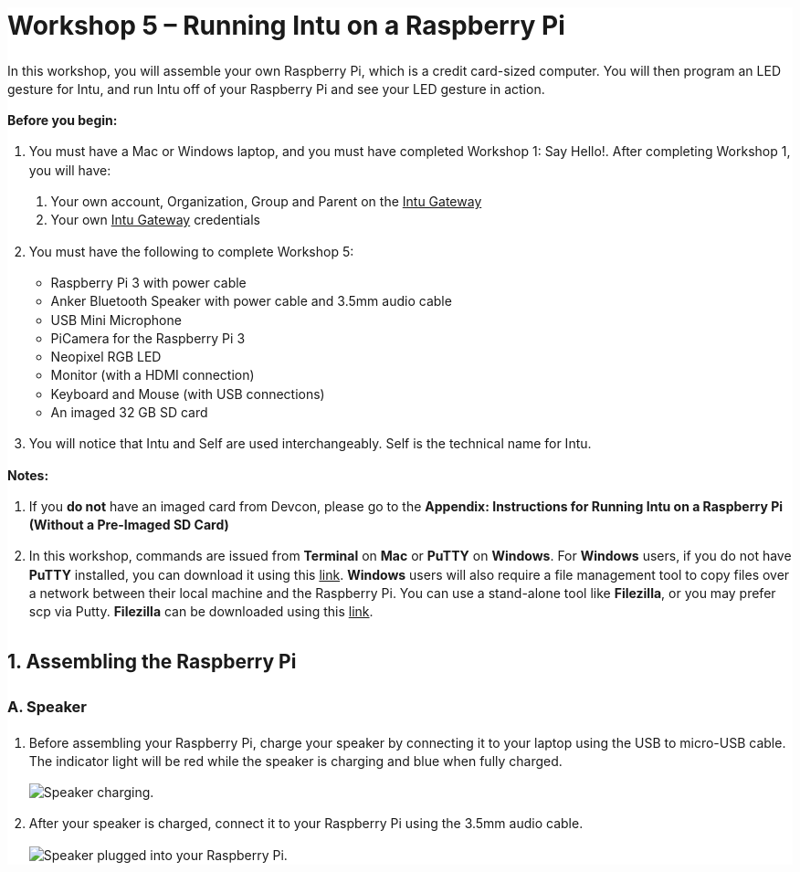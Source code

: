 # Workshop 5 – Running Intu on a Raspberry Pi

In this workshop, you will assemble your own Raspberry Pi, which is a credit card-sized computer. You will then program an LED gesture for Intu, and run Intu off of your Raspberry Pi and see your LED gesture in action.

**Before you begin:** 

1. You must have a Mac or Windows laptop, and you must have completed Workshop 1: Say Hello!. After completing Workshop 1, you will have:

	1. Your own account, Organization, Group and Parent on the [Intu Gateway](rg-`gateway.mybluemix.net`)
	2. Your own [Intu Gateway](rg-`gateway.mybluemix.net`) credentials 

2. You must have the following to complete Workshop 5:
	* Raspberry Pi 3 with power cable
	* Anker Bluetooth Speaker with power cable and 3.5mm audio cable
	* USB Mini Microphone
	* PiCamera for the Raspberry Pi 3
	* Neopixel RGB LED
	* Monitor (with a HDMI connection)
	* Keyboard and Mouse (with USB connections)
	* An imaged 32 GB SD card

3. You will notice that Intu and Self are used interchangeably. Self is the technical name for Intu.  

**Notes:** 

1. If you **do not** have an imaged card from Devcon, please go to the **Appendix: Instructions for Running Intu on a Raspberry Pi (Without a Pre-Imaged SD Card)**

2. In this workshop, commands are issued from **Terminal** on **Mac** or **PuTTY** on **Windows**. For **Windows** users, if you do not have **PuTTY** installed, you can download it using this [link](http://www.chiark.greenend.org.uk/~sgtatham/putty/download.html). **Windows** users will also require a file management tool to copy files over a network between their local machine and the Raspberry Pi. You can use a stand-alone tool like **Filezilla**, or you may prefer scp via Putty. **Filezilla** can be downloaded using this [link](https://filezilla-project.org/).

## 1. Assembling the Raspberry Pi

### A. Speaker

1. Before assembling your Raspberry Pi, charge your speaker by connecting it to your laptop using the USB to micro-USB cable. The indicator light will be red while the speaker is charging and blue when fully charged.

	![Speaker charging.](./speaker_charging_in_laptop.png?raw=true)

2. After your speaker is charged, connect it to your Raspberry Pi using the 3.5mm audio cable.

	![Speaker plugged into your Raspberry Pi.](./speaker_in_pi.png?raw=true)
